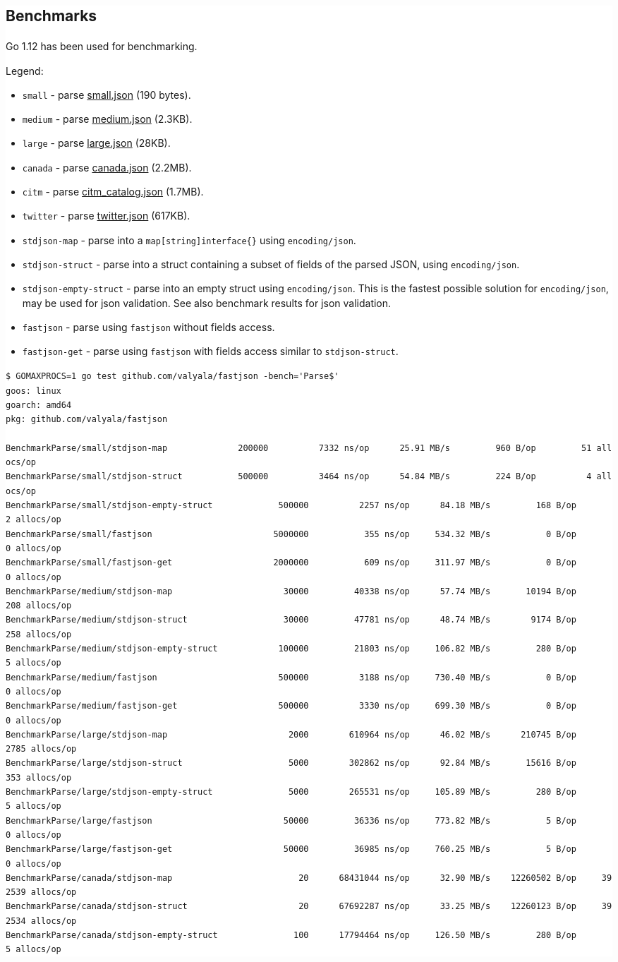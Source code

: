 
## Benchmarks

Go 1.12 has been used for benchmarking.

Legend:

  * `small` - parse [small.json](testdata/small.json) (190 bytes).
  * `medium` - parse [medium.json](testdata/medium.json) (2.3KB).
  * `large` - parse [large.json](testdata/large.json) (28KB).
  * `canada` - parse [canada.json](testdata/canada.json) (2.2MB).
  * `citm` - parse [citm_catalog.json](testdata/citm_catalog.json) (1.7MB).
  * `twitter` - parse [twitter.json](testdata/twitter.json) (617KB).

  * `stdjson-map` - parse into a `map[string]interface{}` using `encoding/json`.
  * `stdjson-struct` - parse into a struct containing
    a subset of fields of the parsed JSON, using `encoding/json`.
  * `stdjson-empty-struct` - parse into an empty struct using `encoding/json`.
    This is the fastest possible solution for `encoding/json`, may be used
    for json validation. See also benchmark results for json validation.
  * `fastjson` - parse using `fastjson` without fields access.
  * `fastjson-get` - parse using `fastjson` with fields access similar to `stdjson-struct`.

```
$ GOMAXPROCS=1 go test github.com/valyala/fastjson -bench='Parse$'
goos: linux
goarch: amd64
pkg: github.com/valyala/fastjson

BenchmarkParse/small/stdjson-map         	  200000	      7332 ns/op	  25.91 MB/s	     960 B/op	      51 allocs/op
BenchmarkParse/small/stdjson-struct      	  500000	      3464 ns/op	  54.84 MB/s	     224 B/op	       4 allocs/op
BenchmarkParse/small/stdjson-empty-struct         	  500000	      2257 ns/op	  84.18 MB/s	     168 B/op	       2 allocs/op
BenchmarkParse/small/fastjson                     	 5000000	       355 ns/op	 534.32 MB/s	       0 B/op	       0 allocs/op
BenchmarkParse/small/fastjson-get                 	 2000000	       609 ns/op	 311.97 MB/s	       0 B/op	       0 allocs/op
BenchmarkParse/medium/stdjson-map                 	   30000	     40338 ns/op	  57.74 MB/s	   10194 B/op	     208 allocs/op
BenchmarkParse/medium/stdjson-struct              	   30000	     47781 ns/op	  48.74 MB/s	    9174 B/op	     258 allocs/op
BenchmarkParse/medium/stdjson-empty-struct        	  100000	     21803 ns/op	 106.82 MB/s	     280 B/op	       5 allocs/op
BenchmarkParse/medium/fastjson                    	  500000	      3188 ns/op	 730.40 MB/s	       0 B/op	       0 allocs/op
BenchmarkParse/medium/fastjson-get                	  500000	      3330 ns/op	 699.30 MB/s	       0 B/op	       0 allocs/op
BenchmarkParse/large/stdjson-map                  	    2000	    610964 ns/op	  46.02 MB/s	  210745 B/op	    2785 allocs/op
BenchmarkParse/large/stdjson-struct               	    5000	    302862 ns/op	  92.84 MB/s	   15616 B/op	     353 allocs/op
BenchmarkParse/large/stdjson-empty-struct         	    5000	    265531 ns/op	 105.89 MB/s	     280 B/op	       5 allocs/op
BenchmarkParse/large/fastjson                     	   50000	     36336 ns/op	 773.82 MB/s	       5 B/op	       0 allocs/op
BenchmarkParse/large/fastjson-get                 	   50000	     36985 ns/op	 760.25 MB/s	       5 B/op	       0 allocs/op
BenchmarkParse/canada/stdjson-map                 	      20	  68431044 ns/op	  32.90 MB/s	12260502 B/op	  392539 allocs/op
BenchmarkParse/canada/stdjson-struct              	      20	  67692287 ns/op	  33.25 MB/s	12260123 B/op	  392534 allocs/op
BenchmarkParse/canada/stdjson-empty-struct        	     100	  17794464 ns/op	 126.50 MB/s	     280 B/op	       5 allocs/op
```